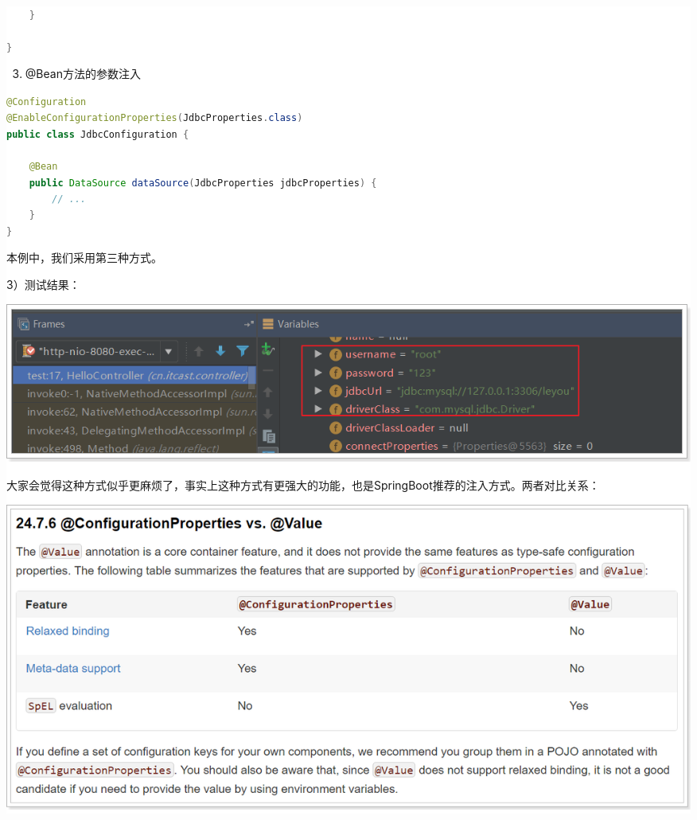   ```java
      }
  
  }
  ```

  3. @Bean方法的参数注入

  ```java
  @Configuration
  @EnableConfigurationProperties(JdbcProperties.class)
  public class JdbcConfiguration {
  
      @Bean
      public DataSource dataSource(JdbcProperties jdbcProperties) {
          // ...
      }
  }
  ```

本例中，我们采用第三种方式。

3）测试结果：

![1527783292437](/assets/1527783292437.png)



大家会觉得这种方式似乎更麻烦了，事实上这种方式有更强大的功能，也是SpringBoot推荐的注入方式。两者对比关系：

![1528103259908](assets/1528103259908.png)
